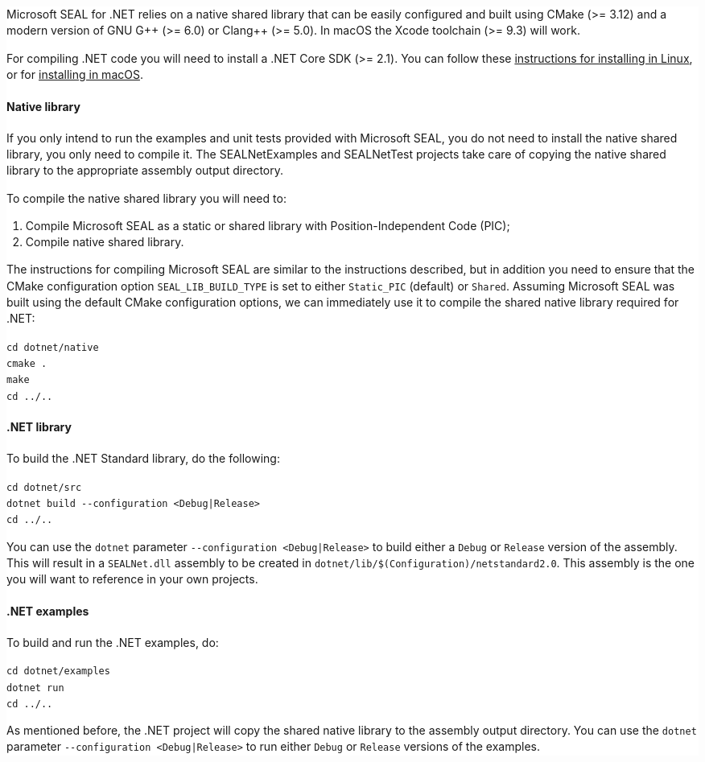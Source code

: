 Microsoft SEAL for .NET relies on a native shared library that can be easily
configured and built using CMake (>= 3.12) and a modern version of GNU G++ (>= 6.0)
or Clang++ (>= 5.0). In macOS the Xcode toolchain (>= 9.3) will work.

For compiling .NET code you will need to install a .NET Core SDK (>= 2.1). You can
follow these
[instructions for installing in Linux](https://dotnet.microsoft.com/download?initial-os=linux),
or for [installing in macOS](https://dotnet.microsoft.com/download?initial-os=macos).

#### Native library

If you only intend to run the examples and unit tests provided with Microsoft SEAL,
you do not need to install the native shared library, you only need to compile it.
The SEALNetExamples and SEALNetTest projects take care of copying the native shared
library to the appropriate assembly output directory.

To compile the native shared library you will need to:
1. Compile Microsoft SEAL as a static or shared library with Position-Independent Code (PIC);
2. Compile native shared library.

The instructions for compiling Microsoft SEAL are similar to the instructions described, but
in addition you need to ensure that the CMake configuration option `SEAL_LIB_BUILD_TYPE` is
set to either `Static_PIC` (default) or `Shared`. Assuming Microsoft SEAL was built using
the default CMake configuration options, we can immediately use it to compile the shared
native library required for .NET:
````
cd dotnet/native
cmake .
make
cd ../..
````

#### .NET library

To build the .NET Standard library, do the following:
````
cd dotnet/src
dotnet build --configuration <Debug|Release>
cd ../..
````
You can use the `dotnet` parameter `--configuration <Debug|Release>` to build either
a `Debug` or `Release` version of the assembly. This will result in a `SEALNet.dll`
assembly to be created in `dotnet/lib/$(Configuration)/netstandard2.0`. This assembly
is the one you will want to reference in your own projects.

#### .NET examples

To build and run the .NET examples, do:
````
cd dotnet/examples
dotnet run
cd ../..
````
As mentioned before, the .NET project will copy the shared native library to the assembly
output directory. You can use the `dotnet` parameter `--configuration <Debug|Release>` to
run either `Debug` or `Release` versions of the examples.
